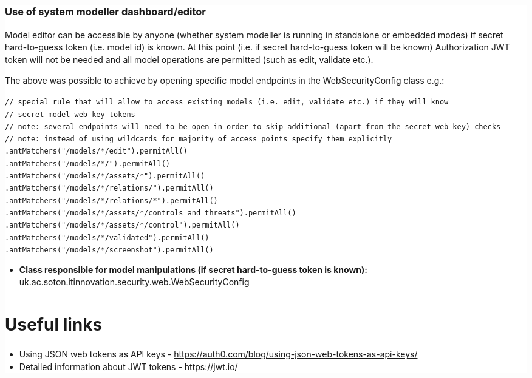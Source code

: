 ### Use of system modeller dashboard/editor

Model editor can be accessible by anyone (whether system modeller is running in standalone or embedded modes) if secret hard-to-guess token (i.e. model id) is known. At this point (i.e. if
secret hard-to-guess token will be known) Authorization JWT token will not be needed and all model operations are permitted (such as edit, validate etc.).

The above was possible to achieve by opening specific model endpoints in the WebSecurityConfig class e.g.:

```
// special rule that will allow to access existing models (i.e. edit, validate etc.) if they will know
// secret model web key tokens
// note: several endpoints will need to be open in order to skip additional (apart from the secret web key) checks
// note: instead of using wildcards for majority of access points specify them explicitly
.antMatchers("/models/*/edit").permitAll()
.antMatchers("/models/*/").permitAll()
.antMatchers("/models/*/assets/*").permitAll()
.antMatchers("/models/*/relations/").permitAll()
.antMatchers("/models/*/relations/*").permitAll()
.antMatchers("/models/*/assets/*/controls_and_threats").permitAll()
.antMatchers("/models/*/assets/*/control").permitAll()
.antMatchers("/models/*/validated").permitAll()
.antMatchers("/models/*/screenshot").permitAll()
```

- **Class responsible for model manipulations (if secret hard-to-guess token is known):** uk.ac.soton.itinnovation.security.web.WebSecurityConfig

# Useful links
- Using JSON web tokens as API keys - https://auth0.com/blog/using-json-web-tokens-as-api-keys/  
- Detailed information about JWT tokens - https://jwt.io/
